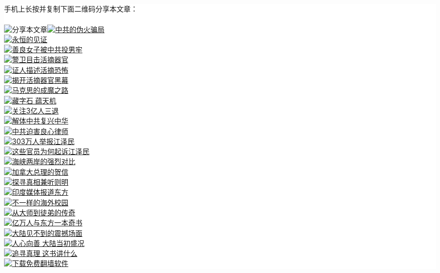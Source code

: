 ####
手机上长按并复制下面二维码分享本文章：<br><br><img src="http://www.hehaibao.com/qr/index.php?m=1&e=L&p=10&t=&d=https://github.com/asdfghy6/djy/blob/master/gb/19/9/5/n11501501.md%231" title="分享本文章"></td><td VALIGN=TOP><a href="https://github.com/asdfghy6/djy/blob/master/gb/16/1/21/n4622075.md?dfh#1" target="_blank"><img src="https://raw.githubusercontent.com/asdfghy6/djy/master/gb/300/wei-f1.jpg" title="中共的伪火骗局"  alt="中共的伪火骗局"></a><br><a href="https://github.com/asdfghy6/yh/blob/master/README.md?dfh#1" target="_blank"><img src="https://raw.githubusercontent.com/asdfghy6/djy/master/gb/300/yong-h.jpg" title="永恒的见证"  alt="永恒的见证"></a><br><a href="https://github.com/asdfghy6/djy/blob/master/gb/13/9/29/n3974789.md?dfh#1" target="_blank"><img src="https://raw.githubusercontent.com/asdfghy6/djy/master/gb/300/shang-lnz.jpg" title="善良女子被中共投男牢"  alt="善良女子被中共投男牢"></a><br><a href="https://github.com/asdfghy6/djy/blob/master/gb/16/3/16/n4663449.md?dfh#1" target="_blank"><img src="https://raw.githubusercontent.com/asdfghy6/djy/master/gb/300/huo-z3.jpg" title="警卫目击活摘器官"  alt="警卫目击活摘器官"></a><br><a href="https://github.com/asdfghy6/djy/blob/master/gb/16/8/7/n8177641.md?dfh#1" target="_blank"><img src="https://raw.githubusercontent.com/asdfghy6/djy/master/gb/300/huo-z4.jpg" title="证人描述活摘恐怖"  alt="证人描述活摘恐怖"></a><br><a href="https://github.com/asdfghy6/djy/blob/master/gb/10/4/19/n2881569.md?dfh#1" target="_blank"><img src="https://raw.githubusercontent.com/asdfghy6/djy/master/gb/300/huo-z1.jpg" title="揭开活摘器官黑幕"  alt="揭开活摘器官黑幕"></a><br><a href="https://github.com/asdfghy6/djy/blob/master/gb/10/11/7/n3077476.md?dfh#1" target="_blank"><img src="https://raw.githubusercontent.com/asdfghy6/djy/master/gb/300/ma-ks.jpg" title="马克思的成魔之路"  alt="马克思的成魔之路"></a><br><a href="https://github.com/asdfghy6/djy/blob/master/gb/14/6/9/n4173977.md?dfh#1" target="_blank"><img src="https://raw.githubusercontent.com/asdfghy6/djy/master/gb/300/chang-zs.jpg" title="藏字石 蕴天机"  alt="藏字石 蕴天机"></a><br><a href="https://github.com/asdfghy6/djy/blob/master/gb/18/5/10/n10381511.md?dfh#1" target="_blank"><img src="https://raw.githubusercontent.com/asdfghy6/djy/master/gb/300/st1.jpg" title="关注3亿人三退"  alt="关注3亿人三退"></a><br><a href="https://github.com/asdfghy6/djy/blob/master/gb/18/3/21/n10237682.md?dfh#1" target="_blank"><img src="https://raw.githubusercontent.com/asdfghy6/djy/master/gb/300/jie-t.jpg" title="解体中共复兴中华"  alt="解体中共复兴中华"></a><br><a href="https://github.com/asdfghy6/djy/blob/master/gb/9/2/9/n2422991.md?dfh#1" target="_blank"><img src="https://raw.githubusercontent.com/asdfghy6/djy/master/gb/300/gao-zs.jpg" title="中共迫害良心律师"  alt="中共迫害良心律师"></a><br><a href="https://github.com/asdfghy6/djy/blob/master/gb/18/12/9/n10900044.md?dfh#1" target="_blank"><img src="https://raw.githubusercontent.com/asdfghy6/djy/master/gb/300/sj1.jpg" title="303万人举报江泽民"  alt="303万人举报江泽民"></a><br><a href="https://github.com/asdfghy6/djy/blob/master/gb/18/8/28/n10672014.md?dfh#1" target="_blank"><img src="https://raw.githubusercontent.com/asdfghy6/djy/master/gb/300/sj2.jpg" title="这些官员为何起诉江泽民"  alt="这些官员为何起诉江泽民"></a><br><a href="https://github.com/asdfghy6/djy/blob/master/gb/8/12/18/n2367165.md?dfh#1" target="_blank"><img src="https://raw.githubusercontent.com/asdfghy6/djy/master/gb/300/liangan.jpg" title="海峡两岸的强烈对比"  alt="海峡两岸的强烈对比"></a><br><a href="https://github.com/asdfghy6/djy/blob/master/gb/15/5/5/n4427238.md?dfh#1" target="_blank"><img src="https://raw.githubusercontent.com/asdfghy6/djy/master/gb/300/jia-ndzl.jpg" title="加拿大总理的贺信"  alt="加拿大总理的贺信"></a><br><a href="https://github.com/asdfghy6/djy/blob/master/gb/11/6/17/n3289382.md?dfh#1" target="_blank">
<img src="https://raw.githubusercontent.com/asdfghy6/djy/master/gb/300/xiao-wd.jpg" title="探寻真相兼听则明"  alt="探寻真相兼听则明"></a><br><a href="https://github.com/asdfghy6/djy/blob/master/gb/18/10/27/n10812623.md?dfh#1" target="_blank"><img src="https://raw.githubusercontent.com/asdfghy6/djy/master/gb/300/yindu.jpg" title="印度媒体报道东方"  alt="印度媒体报道东方"></a><br><a href="https://github.com/asdfghy6/djy/blob/master/gb/18/6/9/n10469652.md?dfh#1" target="_blank"><img src="https://raw.githubusercontent.com/asdfghy6/djy/master/gb/300/xie-j.jpg" title="不一样的海外校园"  alt="不一样的海外校园"></a><br><a href="https://github.com/asdfghy6/djy/blob/master/gb/7/4/5/n1669415.md?dfh#1" target="_blank"><img src="https://raw.githubusercontent.com/asdfghy6/djy/master/gb/300/li-up.jpg" title="从大师到徒弟的传奇"  alt="从大师到徒弟的传奇"></a><br><a href="https://github.com/asdfghy6/djy/blob/master/gb/17/5/26/n9191512.md?dfh#1" target="_blank"><img src="https://raw.githubusercontent.com/asdfghy6/djy/master/gb/300/zfl2.jpg" title="亿万人与东方一本奇书"  alt="亿万人与东方一本奇书"></a><br><a href="https://github.com/asdfghy6/djy/blob/master/gb/13/11/27/n4020290.md?dfh#1" target="_blank"><img src="https://raw.githubusercontent.com/asdfghy6/djy/master/gb/300/zhen-h.jpg" title="大陆见不到的震撼场面"  alt="大陆见不到的震撼场面"></a><br><a href="https://github.com/asdfghy6/djy/blob/master/gb/15/7/17/n4482910.md?dfh#1" target="_blank"><img src="https://raw.githubusercontent.com/asdfghy6/djy/master/gb/300/dalu-sk.jpg" title="人心向善 大陆当初盛况"  alt="人心向善 大陆当初盛况"></a><br><a href="https://github.com/asdfghy6/djy/blob/master/gb/9/10/15/n2689419.md?dfh#1" target="_blank"><img src="https://raw.githubusercontent.com/asdfghy6/djy/master/gb/300/zfl1.jpg" title="追寻真理 这书讲什么"  alt="追寻真理 这书讲什么"></a><br><a href="https://github.com/asdfghy6/fq/blob/master/README.md?dfh#1" target="_blank"><img src="https://raw.githubusercontent.com/asdfghy6/djy/master/gb/300/fq1.jpg" title="下载免费翻墙软件"  alt="下载免费翻墙软件"></a><br></td></tr></table>
